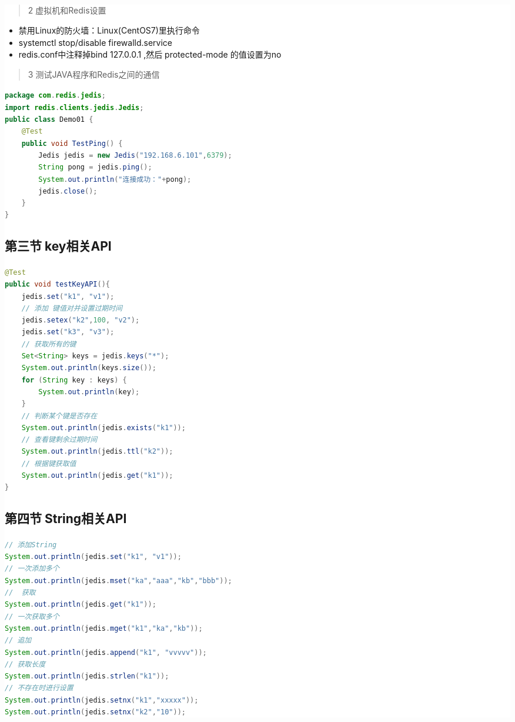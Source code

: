 > 2 虚拟机和Redis设置


- 禁用Linux的防火墙：Linux(CentOS7)里执行命令
- systemctl stop/disable firewalld.service
- redis.conf中注释掉bind 127.0.0.1 ,然后 protected-mode 的值设置为no

> 3 测试JAVA程序和Redis之间的通信


```java
package com.redis.jedis;
import redis.clients.jedis.Jedis;
public class Demo01 {
    @Test
    public void TestPing() {
        Jedis jedis = new Jedis("192.168.6.101",6379);
        String pong = jedis.ping();
        System.out.println("连接成功："+pong);
        jedis.close();
    }
}
```

## 第三节 key相关API

```java
@Test
public void testKeyAPI(){
    jedis.set("k1", "v1");
    // 添加 键值对并设置过期时间
    jedis.setex("k2",100, "v2");
    jedis.set("k3", "v3");
    // 获取所有的键
    Set<String> keys = jedis.keys("*");
    System.out.println(keys.size());
    for (String key : keys) {
        System.out.println(key);
    }
    // 判断某个键是否存在
    System.out.println(jedis.exists("k1"));
    // 查看键剩余过期时间
    System.out.println(jedis.ttl("k2"));
    // 根据键获取值
    System.out.println(jedis.get("k1"));
}
```

## 第四节 String相关API

```java
// 添加String
System.out.println(jedis.set("k1", "v1"));
// 一次添加多个
System.out.println(jedis.mset("ka","aaa","kb","bbb"));
//  获取
System.out.println(jedis.get("k1"));
// 一次获取多个
System.out.println(jedis.mget("k1","ka","kb"));
// 追加
System.out.println(jedis.append("k1", "vvvvv"));
// 获取长度
System.out.println(jedis.strlen("k1"));
// 不存在时进行设置
System.out.println(jedis.setnx("k1","xxxxx"));
System.out.println(jedis.setnx("k2","10"));
```